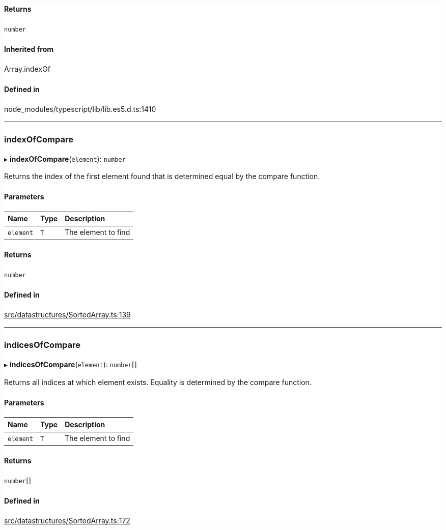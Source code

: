 #### Returns

`number`

#### Inherited from

Array.indexOf

#### Defined in

node_modules/typescript/lib/lib.es5.d.ts:1410

___

### indexOfCompare

▸ **indexOfCompare**(`element`): `number`

Returns the index of the first element found that is determined equal by the compare function.

#### Parameters

| Name | Type | Description |
| :------ | :------ | :------ |
| `element` | `T` | The element to find |

#### Returns

`number`

#### Defined in

[src/datastructures/SortedArray.ts:139](https://github.com/bemoje/bemoje-node-util/blob/957547c/src/datastructures/SortedArray.ts#L139)

___

### indicesOfCompare

▸ **indicesOfCompare**(`element`): `number`[]

Returns all indices at which element exists. Equality is determined by the compare function.

#### Parameters

| Name | Type | Description |
| :------ | :------ | :------ |
| `element` | `T` | The element to find |

#### Returns

`number`[]

#### Defined in

[src/datastructures/SortedArray.ts:172](https://github.com/bemoje/bemoje-node-util/blob/957547c/src/datastructures/SortedArray.ts#L172)
